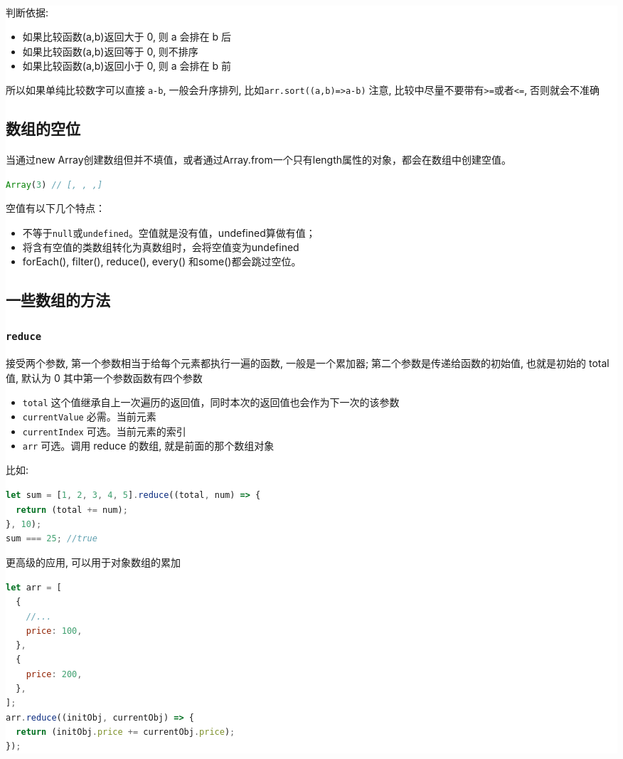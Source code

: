 判断依据:

- 如果比较函数(a,b)返回大于 0, 则 a 会排在 b 后
- 如果比较函数(a,b)返回等于 0, 则不排序
- 如果比较函数(a,b)返回小于 0, 则 a 会排在 b 前

所以如果单纯比较数字可以直接 `a-b`, 一般会升序排列, 比如`arr.sort((a,b)=>a-b)`
注意, 比较中尽量不要带有`>=`或者`<=`, 否则就会不准确

## 数组的空位

当通过new Array创建数组但并不填值，或者通过Array.from一个只有length属性的对象，都会在数组中创建空值。
```js
Array(3) // [, , ,]
```
空值有以下几个特点：
- 不等于`null`或`undefined`。空值就是没有值，undefined算做有值；
- 将含有空值的类数组转化为真数组时，会将空值变为undefined
- forEach(), filter(), reduce(), every() 和some()都会跳过空位。

## 一些数组的方法

### `reduce`

接受两个参数, 第一个参数相当于给每个元素都执行一遍的函数, 一般是一个累加器; 第二个参数是传递给函数的初始值, 也就是初始的 total 值, 默认为 0
其中第一个参数函数有四个参数

- `total` 这个值继承自上一次遍历的返回值，同时本次的返回值也会作为下一次的该参数
- `currentValue` 必需。当前元素
- `currentIndex` 可选。当前元素的索引
- `arr` 可选。调用 reduce 的数组, 就是前面的那个数组对象

比如:

```js
let sum = [1, 2, 3, 4, 5].reduce((total, num) => {
  return (total += num);
}, 10);
sum === 25; //true
```

更高级的应用, 可以用于对象数组的累加

```js
let arr = [
  {
    //...
    price: 100,
  },
  {
    price: 200,
  },
];
arr.reduce((initObj, currentObj) => {
  return (initObj.price += currentObj.price);
});
```
